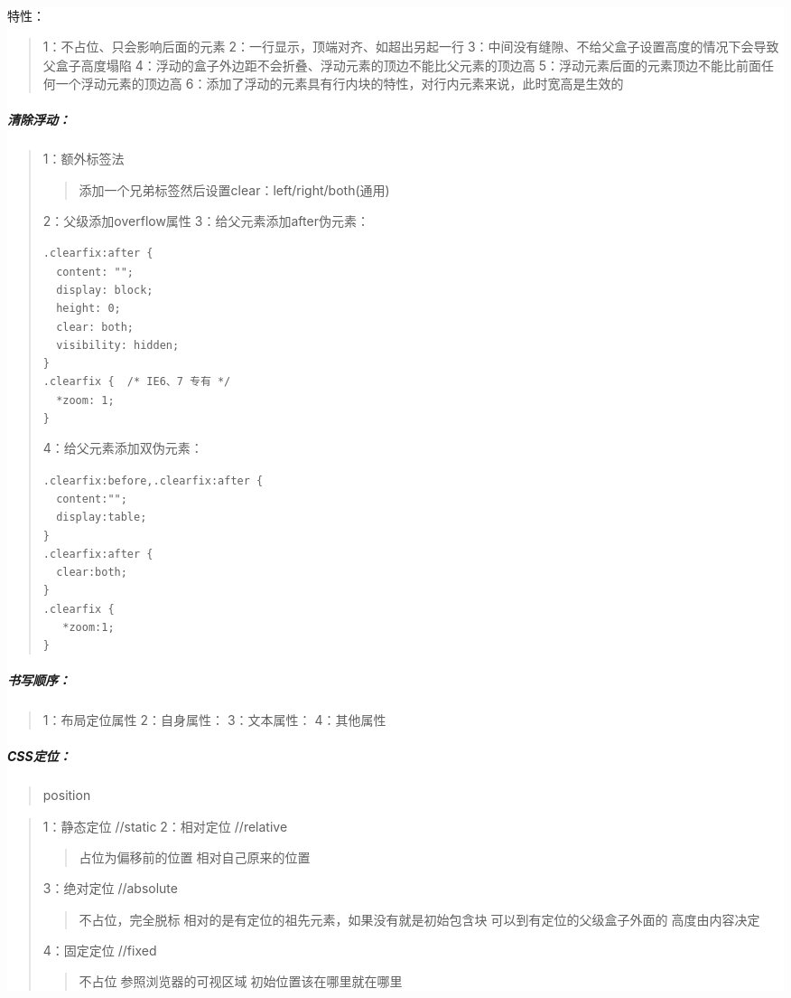 特性：
>1：不占位、只会影响后面的元素
>2：一行显示，顶端对齐、如超出另起一行
>3：中间没有缝隙、不给父盒子设置高度的情况下会导致父盒子高度塌陷
>4：浮动的盒子外边距不会折叠、浮动元素的顶边不能比父元素的顶边高
>5：浮动元素后面的元素顶边不能比前面任何一个浮动元素的顶边高
>6：添加了浮动的元素具有行内块的特性，对行内元素来说，此时宽高是生效的

##### 清除浮动：
>1：额外标签法
>>添加一个兄弟标签然后设置clear：left/right/both(通用)
>
>2：父级添加overflow属性
>3：给父元素添加after伪元素：
>```
>.clearfix:after {  
>   content: ""; 
>   display: block; 
>   height: 0; 
>   clear: both; 
>   visibility: hidden;  
> } 
> .clearfix {  /* IE6、7 专有 */ 
>   *zoom: 1;
> }
> ```
>4：给父元素添加双伪元素：
>```
>.clearfix:before,.clearfix:after {
>   content:"";
>   display:table; 
> }
> .clearfix:after {
>   clear:both;
> }
> .clearfix {
>    *zoom:1;
> }
> ```

##### 书写顺序：
>1：布局定位属性
>2：自身属性： 
>3：文本属性： 
>4：其他属性

##### CSS定位： 
>position

>1：静态定位 //static
>2：相对定位  //relative
>>占位为偏移前的位置
>>相对自己原来的位置
>
>3：绝对定位 //absolute
>>不占位，完全脱标
>>相对的是有定位的祖先元素，如果没有就是初始包含块
>>可以到有定位的父级盒子外面的
>>高度由内容决定
>
>4：固定定位 //fixed
>>不占位
>>参照浏览器的可视区域
>>初始位置该在哪里就在哪里